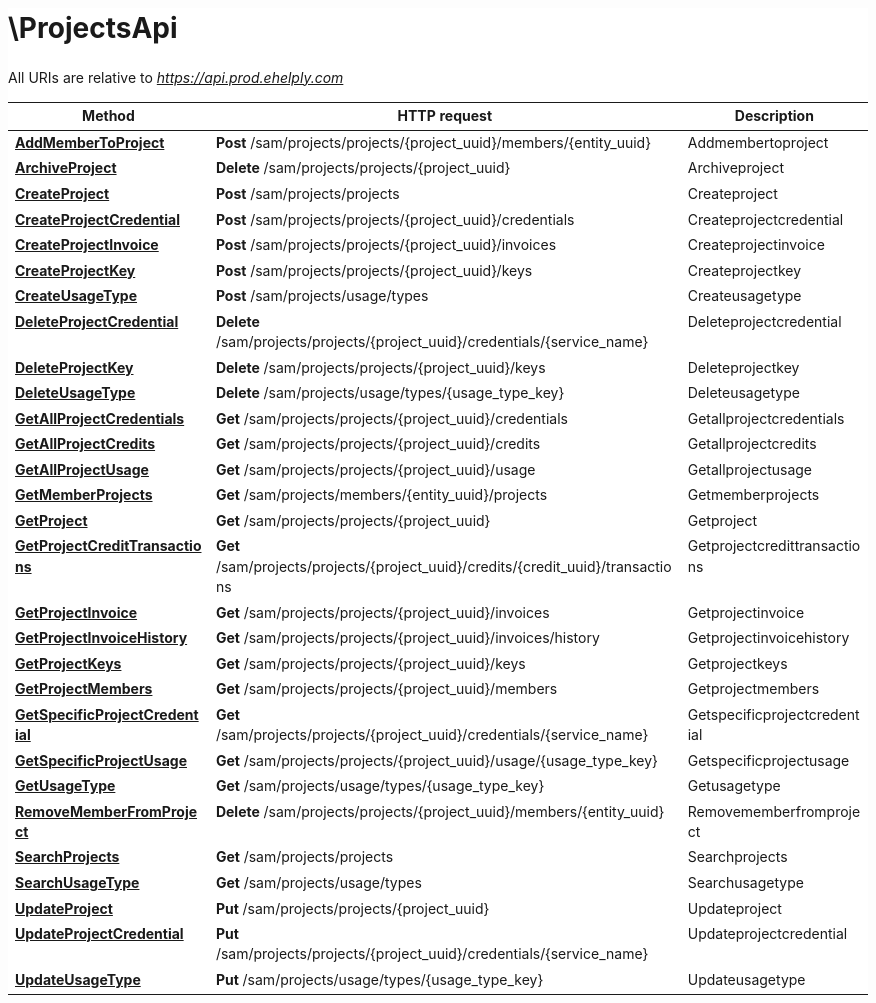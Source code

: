 # \ProjectsApi

All URIs are relative to *https://api.prod.ehelply.com*

Method | HTTP request | Description
------------- | ------------- | -------------
[**AddMemberToProject**](ProjectsApi.md#AddMemberToProject) | **Post** /sam/projects/projects/{project_uuid}/members/{entity_uuid} | Addmembertoproject
[**ArchiveProject**](ProjectsApi.md#ArchiveProject) | **Delete** /sam/projects/projects/{project_uuid} | Archiveproject
[**CreateProject**](ProjectsApi.md#CreateProject) | **Post** /sam/projects/projects | Createproject
[**CreateProjectCredential**](ProjectsApi.md#CreateProjectCredential) | **Post** /sam/projects/projects/{project_uuid}/credentials | Createprojectcredential
[**CreateProjectInvoice**](ProjectsApi.md#CreateProjectInvoice) | **Post** /sam/projects/projects/{project_uuid}/invoices | Createprojectinvoice
[**CreateProjectKey**](ProjectsApi.md#CreateProjectKey) | **Post** /sam/projects/projects/{project_uuid}/keys | Createprojectkey
[**CreateUsageType**](ProjectsApi.md#CreateUsageType) | **Post** /sam/projects/usage/types | Createusagetype
[**DeleteProjectCredential**](ProjectsApi.md#DeleteProjectCredential) | **Delete** /sam/projects/projects/{project_uuid}/credentials/{service_name} | Deleteprojectcredential
[**DeleteProjectKey**](ProjectsApi.md#DeleteProjectKey) | **Delete** /sam/projects/projects/{project_uuid}/keys | Deleteprojectkey
[**DeleteUsageType**](ProjectsApi.md#DeleteUsageType) | **Delete** /sam/projects/usage/types/{usage_type_key} | Deleteusagetype
[**GetAllProjectCredentials**](ProjectsApi.md#GetAllProjectCredentials) | **Get** /sam/projects/projects/{project_uuid}/credentials | Getallprojectcredentials
[**GetAllProjectCredits**](ProjectsApi.md#GetAllProjectCredits) | **Get** /sam/projects/projects/{project_uuid}/credits | Getallprojectcredits
[**GetAllProjectUsage**](ProjectsApi.md#GetAllProjectUsage) | **Get** /sam/projects/projects/{project_uuid}/usage | Getallprojectusage
[**GetMemberProjects**](ProjectsApi.md#GetMemberProjects) | **Get** /sam/projects/members/{entity_uuid}/projects | Getmemberprojects
[**GetProject**](ProjectsApi.md#GetProject) | **Get** /sam/projects/projects/{project_uuid} | Getproject
[**GetProjectCreditTransactions**](ProjectsApi.md#GetProjectCreditTransactions) | **Get** /sam/projects/projects/{project_uuid}/credits/{credit_uuid}/transactions | Getprojectcredittransactions
[**GetProjectInvoice**](ProjectsApi.md#GetProjectInvoice) | **Get** /sam/projects/projects/{project_uuid}/invoices | Getprojectinvoice
[**GetProjectInvoiceHistory**](ProjectsApi.md#GetProjectInvoiceHistory) | **Get** /sam/projects/projects/{project_uuid}/invoices/history | Getprojectinvoicehistory
[**GetProjectKeys**](ProjectsApi.md#GetProjectKeys) | **Get** /sam/projects/projects/{project_uuid}/keys | Getprojectkeys
[**GetProjectMembers**](ProjectsApi.md#GetProjectMembers) | **Get** /sam/projects/projects/{project_uuid}/members | Getprojectmembers
[**GetSpecificProjectCredential**](ProjectsApi.md#GetSpecificProjectCredential) | **Get** /sam/projects/projects/{project_uuid}/credentials/{service_name} | Getspecificprojectcredential
[**GetSpecificProjectUsage**](ProjectsApi.md#GetSpecificProjectUsage) | **Get** /sam/projects/projects/{project_uuid}/usage/{usage_type_key} | Getspecificprojectusage
[**GetUsageType**](ProjectsApi.md#GetUsageType) | **Get** /sam/projects/usage/types/{usage_type_key} | Getusagetype
[**RemoveMemberFromProject**](ProjectsApi.md#RemoveMemberFromProject) | **Delete** /sam/projects/projects/{project_uuid}/members/{entity_uuid} | Removememberfromproject
[**SearchProjects**](ProjectsApi.md#SearchProjects) | **Get** /sam/projects/projects | Searchprojects
[**SearchUsageType**](ProjectsApi.md#SearchUsageType) | **Get** /sam/projects/usage/types | Searchusagetype
[**UpdateProject**](ProjectsApi.md#UpdateProject) | **Put** /sam/projects/projects/{project_uuid} | Updateproject
[**UpdateProjectCredential**](ProjectsApi.md#UpdateProjectCredential) | **Put** /sam/projects/projects/{project_uuid}/credentials/{service_name} | Updateprojectcredential
[**UpdateUsageType**](ProjectsApi.md#UpdateUsageType) | **Put** /sam/projects/usage/types/{usage_type_key} | Updateusagetype